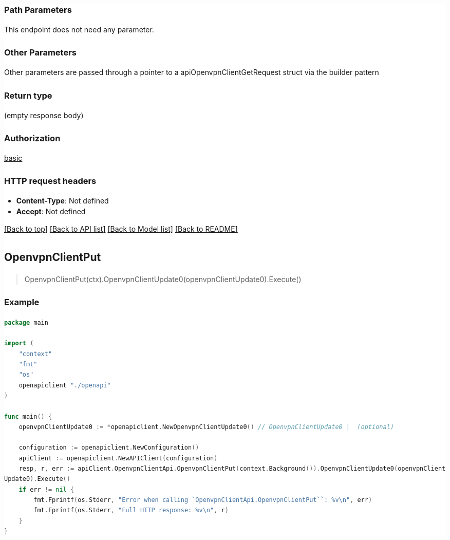 ### Path Parameters

This endpoint does not need any parameter.

### Other Parameters

Other parameters are passed through a pointer to a apiOpenvpnClientGetRequest struct via the builder pattern


### Return type

 (empty response body)

### Authorization

[basic](../README.md#basic)

### HTTP request headers

- **Content-Type**: Not defined
- **Accept**: Not defined

[[Back to top]](#) [[Back to API list]](../README.md#documentation-for-api-endpoints)
[[Back to Model list]](../README.md#documentation-for-models)
[[Back to README]](../README.md)


## OpenvpnClientPut

> OpenvpnClientPut(ctx).OpenvpnClientUpdate0(openvpnClientUpdate0).Execute()





### Example

```go
package main

import (
    "context"
    "fmt"
    "os"
    openapiclient "./openapi"
)

func main() {
    openvpnClientUpdate0 := *openapiclient.NewOpenvpnClientUpdate0() // OpenvpnClientUpdate0 |  (optional)

    configuration := openapiclient.NewConfiguration()
    apiClient := openapiclient.NewAPIClient(configuration)
    resp, r, err := apiClient.OpenvpnClientApi.OpenvpnClientPut(context.Background()).OpenvpnClientUpdate0(openvpnClientUpdate0).Execute()
    if err != nil {
        fmt.Fprintf(os.Stderr, "Error when calling `OpenvpnClientApi.OpenvpnClientPut``: %v\n", err)
        fmt.Fprintf(os.Stderr, "Full HTTP response: %v\n", r)
    }
}
```
